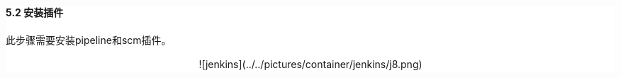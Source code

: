 #### 5.2 安装插件
此步骤需要安装pipeline和scm插件。
<center>![jenkins](../../pictures/container/jenkins/j8.png)</center>